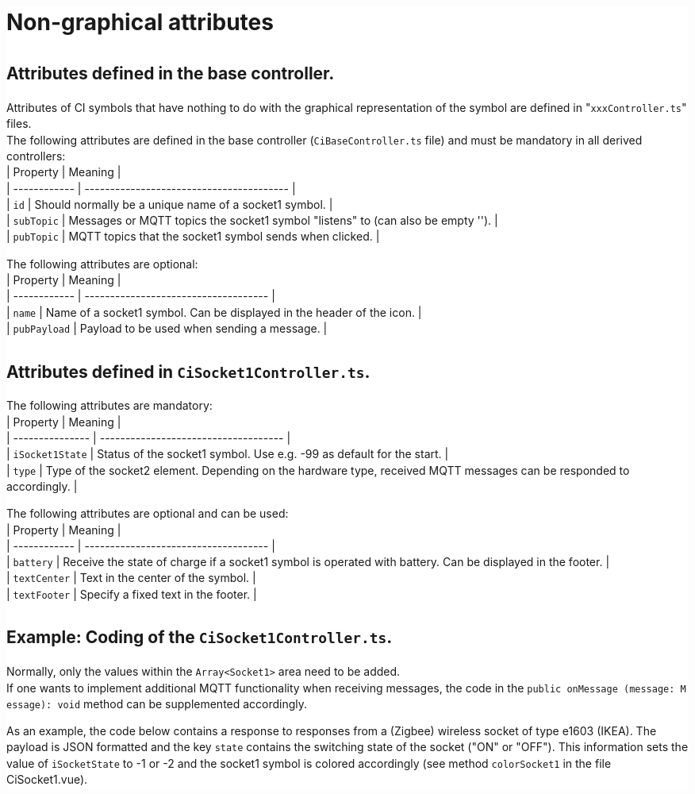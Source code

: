 <a name="id"></a>   
# Non-graphical attributes
## Attributes defined in the base controller.
Attributes of CI symbols that have nothing to do with the graphical representation of the symbol are defined in "`xxxController.ts`" files.   
The following attributes are defined in the base controller (`CiBaseController.ts` file) and must be mandatory in all derived controllers:   
| Property     | Meaning |   
| ------------ | ---------------------------------------- |   
| `id`         | Should normally be a unique name of a socket1 symbol.    |   
| `subTopic` | Messages or MQTT topics the socket1 symbol "listens" to (can also be empty ''). |   
| `pubTopic`   | MQTT topics that the socket1 symbol sends when clicked. |   

The following attributes are optional:   
| Property     | Meaning |   
| ------------ | ------------------------------------ |   
| `name`       | Name of a socket1 symbol. Can be displayed in the header of the icon. |   
| `pubPayload` | Payload to be used when sending a message. |   

## Attributes defined in `CiSocket1Controller.ts`.
The following attributes are mandatory:   
| Property        | Meaning |   
| --------------- | ------------------------------------ |   
| `iSocket1State` | Status of the socket1 symbol. Use e.g. -99 as default for the start. |   
| `type`          | Type of the socket2 element. Depending on the hardware type, received MQTT messages can be responded to accordingly. |   

The following attributes are optional and can be used:   
| Property     | Meaning |   
| ------------ | ------------------------------------ |   
| `battery`    | Receive the state of charge if a socket1 symbol is operated with battery. Can be displayed in the footer. |   
| `textCenter` | Text in the center of the symbol. |   
| `textFooter` | Specify a fixed text in the footer. |   

## Example: Coding of the `CiSocket1Controller.ts`.   
Normally, only the values within the `Array<Socket1>` area need to be added.   
If one wants to implement additional MQTT functionality when receiving messages, the code in the `public onMessage (message: Message): void` method can be supplemented accordingly.   

As an example, the code below contains a response to responses from a (Zigbee) wireless socket of type e1603 (IKEA). The payload is JSON formatted and the key `state` contains the switching state of the socket ("ON" or "OFF"). This information sets the value of `iSocketState` to -1 or -2 and the socket1 symbol is colored accordingly (see method `colorSocket1` in the file CiSocket1.vue).   
